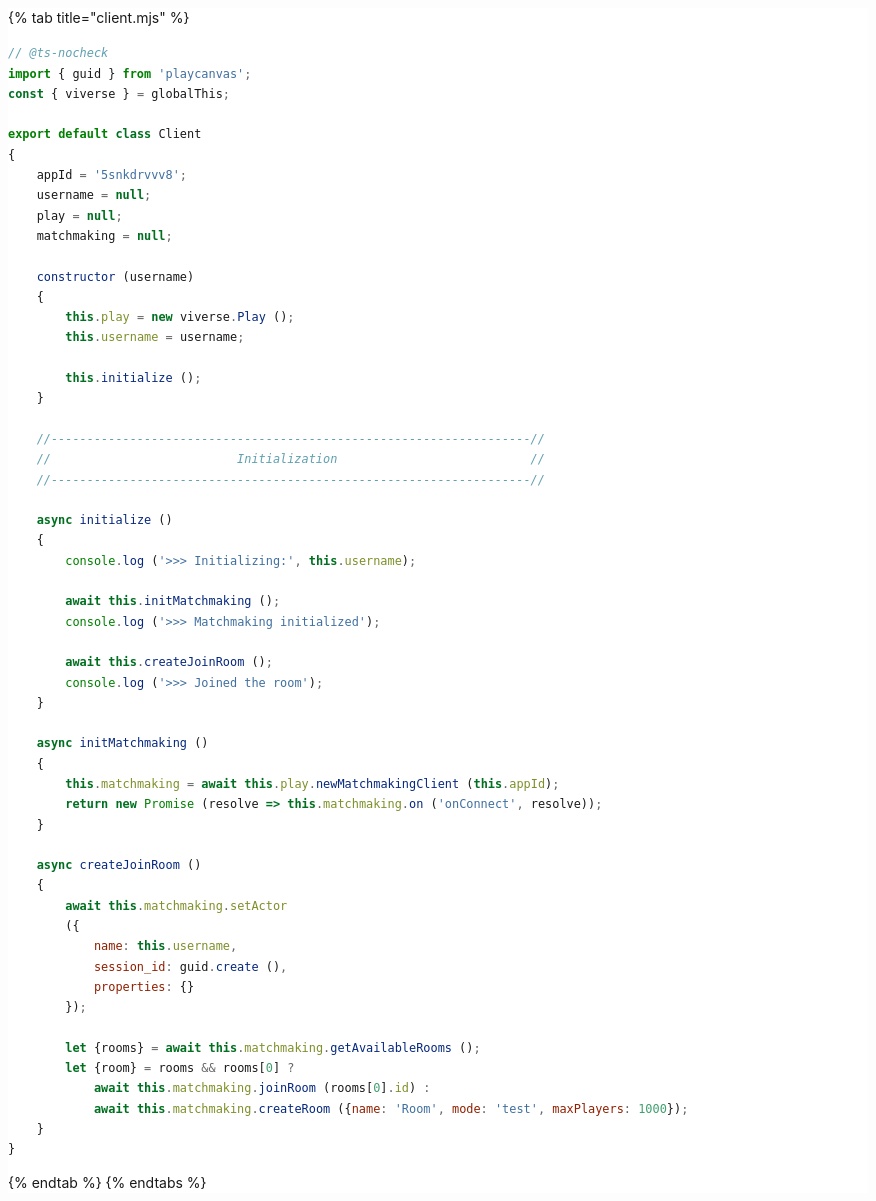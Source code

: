 {% tab title="client.mjs" %}
```javascript
// @ts-nocheck
import { guid } from 'playcanvas';
const { viverse } = globalThis;

export default class Client
{
    appId = '5snkdrvvv8';
    username = null;
    play = null;
    matchmaking = null;

    constructor (username)
    {
        this.play = new viverse.Play ();
        this.username = username;
        
        this.initialize ();
    }
    
    //-------------------------------------------------------------------//
    //                          Initialization                           //
    //-------------------------------------------------------------------//
    
    async initialize ()
    {
        console.log ('>>> Initializing:', this.username);

        await this.initMatchmaking ();
        console.log ('>>> Matchmaking initialized');

        await this.createJoinRoom ();
        console.log ('>>> Joined the room');
    }
    
    async initMatchmaking ()
    {
        this.matchmaking = await this.play.newMatchmakingClient (this.appId);
        return new Promise (resolve => this.matchmaking.on ('onConnect', resolve));
    }

    async createJoinRoom ()
    {
        await this.matchmaking.setActor
        ({
            name: this.username,
            session_id: guid.create (),
            properties: {}
        });

        let {rooms} = await this.matchmaking.getAvailableRooms ();
        let {room} = rooms && rooms[0] ?
            await this.matchmaking.joinRoom (rooms[0].id) :
            await this.matchmaking.createRoom ({name: 'Room', mode: 'test', maxPlayers: 1000});
    }
}
```
{% endtab %}
{% endtabs %}
